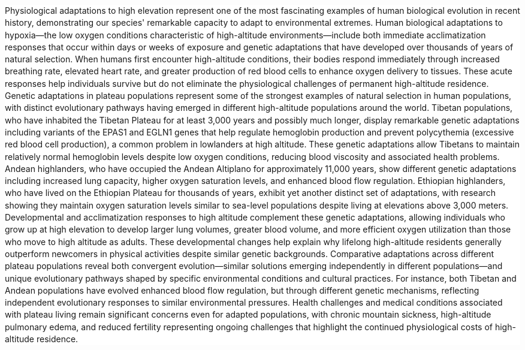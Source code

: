 Physiological adaptations to high elevation represent one of the most fascinating examples of human biological evolution in recent history, demonstrating our species' remarkable capacity to adapt to environmental extremes. Human biological adaptations to hypoxia—the low oxygen conditions characteristic of high-altitude environments—include both immediate acclimatization responses that occur within days or weeks of exposure and genetic adaptations that have developed over thousands of years of natural selection. When humans first encounter high-altitude conditions, their bodies respond immediately through increased breathing rate, elevated heart rate, and greater production of red blood cells to enhance oxygen delivery to tissues. These acute responses help individuals survive but do not eliminate the physiological challenges of permanent high-altitude residence. Genetic adaptations in plateau populations represent some of the strongest examples of natural selection in human populations, with distinct evolutionary pathways having emerged in different high-altitude populations around the world. Tibetan populations, who have inhabited the Tibetan Plateau for at least 3,000 years and possibly much longer, display remarkable genetic adaptations including variants of the EPAS1 and EGLN1 genes that help regulate hemoglobin production and prevent polycythemia (excessive red blood cell production), a common problem in lowlanders at high altitude. These genetic adaptations allow Tibetans to maintain relatively normal hemoglobin levels despite low oxygen conditions, reducing blood viscosity and associated health problems. Andean highlanders, who have occupied the Andean Altiplano for approximately 11,000 years, show different genetic adaptations including increased lung capacity, higher oxygen saturation levels, and enhanced blood flow regulation. Ethiopian highlanders, who have lived on the Ethiopian Plateau for thousands of years, exhibit yet another distinct set of adaptations, with research showing they maintain oxygen saturation levels similar to sea-level populations despite living at elevations above 3,000 meters. Developmental and acclimatization responses to high altitude complement these genetic adaptations, allowing individuals who grow up at high elevation to develop larger lung volumes, greater blood volume, and more efficient oxygen utilization than those who move to high altitude as adults. These developmental changes help explain why lifelong high-altitude residents generally outperform newcomers in physical activities despite similar genetic backgrounds. Comparative adaptations across different plateau populations reveal both convergent evolution—similar solutions emerging independently in different populations—and unique evolutionary pathways shaped by specific environmental conditions and cultural practices. For instance, both Tibetan and Andean populations have evolved enhanced blood flow regulation, but through different genetic mechanisms, reflecting independent evolutionary responses to similar environmental pressures. Health challenges and medical conditions associated with plateau living remain significant concerns even for adapted populations, with chronic mountain sickness, high-altitude pulmonary edema, and reduced fertility representing ongoing challenges that highlight the continued physiological costs of high-altitude residence.
